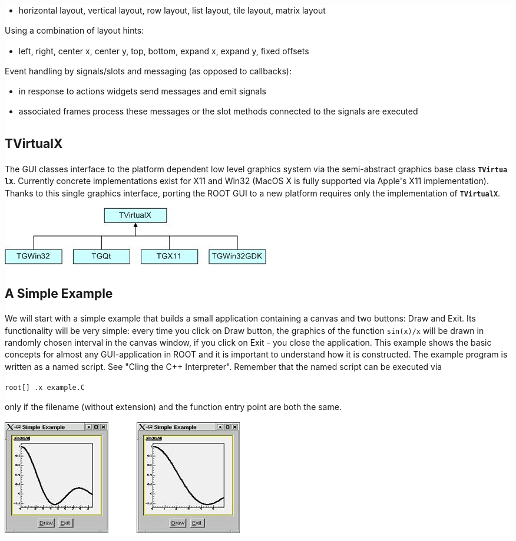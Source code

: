 -   horizontal layout, vertical layout, row layout, list layout, tile
    layout, matrix layout

Using a combination of layout hints:

-   left, right, center x, center y, top, bottom, expand x, expand y,
    fixed offsets

Event handling by signals/slots and messaging (as opposed to callbacks):

-   in response to actions widgets send messages and emit signals

-   associated frames process these messages or the slot methods
    connected to the signals are executed

## TVirtualX


The GUI classes interface to the platform dependent low level graphics
system via the semi-abstract graphics base class **`TVirtualX`**.
Currently concrete implementations exist for X11 and Win32 (MacOS X is
fully supported via Apple's X11 implementation). Thanks to this single
graphics interface, porting the ROOT GUI to a new platform requires only
the implementation of **`TVirtualX`**.

![](pictures/02000201.jpg)

## A Simple Example


We will start with a simple example that builds a small application
containing a canvas and two buttons: Draw and Exit. Its functionality
will be very simple: every time you click on Draw button, the graphics
of the function `sin(x)/x` will be drawn in randomly chosen interval in
the canvas window, if you click on Exit - you close the application.
This example shows the basic concepts for almost any GUI-application in
ROOT and it is important to understand how it is constructed. The
example program is written as a named script. See "Cling the C++
Interpreter". Remember that the named script can be executed via

``` {.cpp}
root[] .x example.C
```

only if the filename (without extension) and the function entry point
are both the same.

![](pictures/02000202.jpg)
